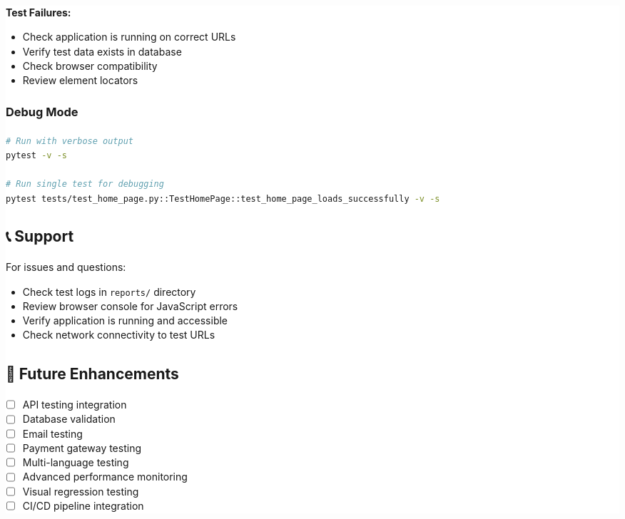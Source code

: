 **Test Failures:**
- Check application is running on correct URLs
- Verify test data exists in database
- Check browser compatibility
- Review element locators

### Debug Mode
```bash
# Run with verbose output
pytest -v -s

# Run single test for debugging
pytest tests/test_home_page.py::TestHomePage::test_home_page_loads_successfully -v -s
```

## 📞 Support

For issues and questions:
- Check test logs in `reports/` directory
- Review browser console for JavaScript errors
- Verify application is running and accessible
- Check network connectivity to test URLs

## 🎯 Future Enhancements

- [ ] API testing integration
- [ ] Database validation
- [ ] Email testing
- [ ] Payment gateway testing
- [ ] Multi-language testing
- [ ] Advanced performance monitoring
- [ ] Visual regression testing
- [ ] CI/CD pipeline integration